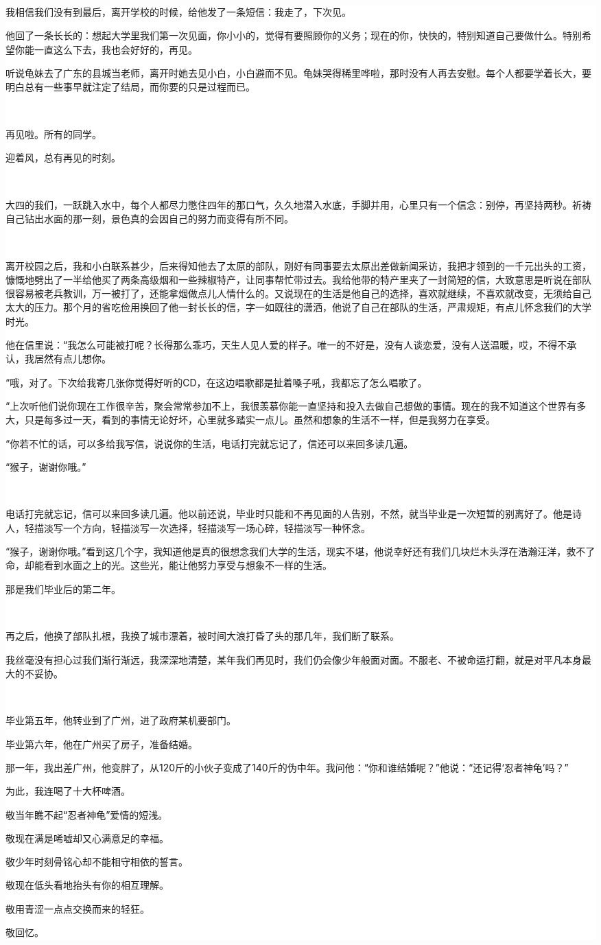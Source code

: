 
我相信我们没有到最后，离开学校的时候，给他发了一条短信：我走了，下次见。

他回了一条长长的：想起大学里我们第一次见面，你小小的，觉得有要照顾你的义务；现在的你，快快的，特别知道自己要做什么。特别希望你能一直这么下去，我也会好好的，再见。

听说龟妹去了广东的县城当老师，离开时她去见小白，小白避而不见。龟妹哭得稀里哗啦，那时没有人再去安慰。每个人都要学着长大，要明白总有一些事早就注定了结局，而你要的只是过程而已。

 

再见啦。所有的同学。

迎着风，总有再见的时刻。

 

大四的我们，一跃跳入水中，每个人都尽力憋住四年的那口气，久久地潜入水底，手脚并用，心里只有一个信念：别停，再坚持两秒。祈祷自己钻出水面的那一刻，景色真的会因自己的努力而变得有所不同。

 

离开校园之后，我和小白联系甚少，后来得知他去了太原的部队，刚好有同事要去太原出差做新闻采访，我把才领到的一千元出头的工资，慷慨地劈出了一半给他买了两条高级烟和一些辣椒特产，让同事帮忙带过去。我给他带的特产里夹了一封简短的信，大致意思是听说在部队很容易被老兵教训，万一被打了，还能拿烟做点儿人情什么的。又说现在的生活是他自己的选择，喜欢就继续，不喜欢就改变，无须给自己太大的压力。那个月的省吃俭用换回了他一封长长的信，字一如既往的潇洒，他说了自己在部队的生活，严肃规矩，有点儿怀念我们的大学时光。

他在信里说：“我怎么可能被打呢？长得那么乖巧，天生人见人爱的样子。唯一的不好是，没有人谈恋爱，没有人送温暖，哎，不得不承认，我居然有点儿想你。

“哦，对了。下次给我寄几张你觉得好听的CD，在这边唱歌都是扯着嗓子吼，我都忘了怎么唱歌了。

“上次听他们说你现在工作很辛苦，聚会常常参加不上，我很羡慕你能一直坚持和投入去做自己想做的事情。现在的我不知道这个世界有多大，只是每多过一天，看到的事情无论好坏，心里就多踏实一点儿。虽然和想象的生活不一样，但是我努力在享受。

“你若不忙的话，可以多给我写信，说说你的生活，电话打完就忘记了，信还可以来回多读几遍。

“猴子，谢谢你哦。”

 

电话打完就忘记，信可以来回多读几遍。他以前还说，毕业时只能和不再见面的人告别，不然，就当毕业是一次短暂的别离好了。他是诗人，轻描淡写一个方向，轻描淡写一次选择，轻描淡写一场心碎，轻描淡写一种怀念。

“猴子，谢谢你哦。”看到这几个字，我知道他是真的很想念我们大学的生活，现实不堪，他说幸好还有我们几块烂木头浮在浩瀚汪洋，救不了命，却能看到水面之上的光。这些光，能让他努力享受与想象不一样的生活。

那是我们毕业后的第二年。

 

再之后，他换了部队扎根，我换了城市漂着，被时间大浪打昏了头的那几年，我们断了联系。

我丝毫没有担心过我们渐行渐远，我深深地清楚，某年我们再见时，我们仍会像少年般面对面。不服老、不被命运打翻，就是对平凡本身最大的不妥协。

 

毕业第五年，他转业到了广州，进了政府某机要部门。

毕业第六年，他在广州买了房子，准备结婚。

那一年，我出差广州，他变胖了，从120斤的小伙子变成了140斤的伪中年。我问他：“你和谁结婚呢？”他说：“还记得‘忍者神龟’吗？”

为此，我连喝了十大杯啤酒。

敬当年瞧不起“忍者神龟”爱情的短浅。

敬现在满是唏嘘却又心满意足的幸福。

敬少年时刻骨铭心却不能相守相依的誓言。

敬现在低头看地抬头有你的相互理解。

敬用青涩一点点交换而来的轻狂。

敬回忆。

